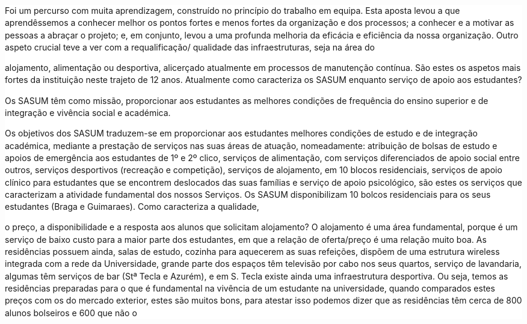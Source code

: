 Foi um percurso com muita
aprendizagem,
construído
no
princípio do trabalho em equipa.
Esta aposta levou a que aprendêssemos a
conhecer melhor os pontos fortes e menos fortes
da organização e dos processos; a conhecer e
a motivar as pessoas a abraçar o projeto; e, em
conjunto, levou a uma profunda melhoria da
eficácia e eficiência da nossa organização.
Outro aspeto crucial teve a ver com a requalificação/
qualidade das infraestruturas, seja na área do

alojamento, alimentação ou desportiva, alicerçado
atualmente em processos de manutenção contínua.
São estes os aspetos mais fortes da instituição
neste trajeto de 12 anos.
Atualmente como caracteriza os SASUM
enquanto serviço de apoio aos estudantes?

Os SASUM têm como missão,
proporcionar aos estudantes as
melhores condições de frequência
do ensino superior e de integração
e vivência social e académica.

Os objetivos dos SASUM traduzem-se em
proporcionar aos estudantes melhores condições
de estudo e de integração académica, mediante a
prestação de serviços nas suas áreas de atuação,
nomeadamente: atribuição de bolsas de estudo
e apoios de emergência aos estudantes de 1º e
2º clico, serviços de alimentação, com serviços
diferenciados de apoio social entre outros, serviços
desportivos (recreação e competição), serviços de
alojamento, em 10 blocos residenciais, serviços de
apoio clínico para estudantes que se encontrem
deslocados das suas famílias e serviço de apoio
psicológico, são estes os serviços que caracterizam
a atividade fundamental dos nossos Serviços.
Os SASUM disponibilizam 10 bolcos
residenciais para os seus estudantes (Braga
e Guimaraes). Como caracteriza a qualidade,

o preço, a disponibilidade e a resposta aos
alunos que solicitam alojamento?
O alojamento é uma área fundamental, porque é
um serviço de baixo custo para a maior parte dos
estudantes, em que a relação de oferta/preço é
uma relação muito boa.
As residências possuem ainda, salas de estudo,
cozinha para aquecerem as suas refeições,
dispõem de uma estrutura wireless integrada
com a rede da Universidade, grande parte dos
espaços têm televisão por cabo nos seus quartos,
serviço de lavandaria, algumas têm serviços de bar
(Stª Tecla e Azurém), e em S. Tecla existe ainda
uma infraestrutura desportiva. Ou seja, temos as
residências preparadas para o que é fundamental
na vivência de um estudante na universidade,
quando comparados estes preços com os do
mercado exterior, estes são muitos bons, para
atestar isso podemos dizer que as residências têm
cerca de 800 alunos bolseiros e 600 que não o